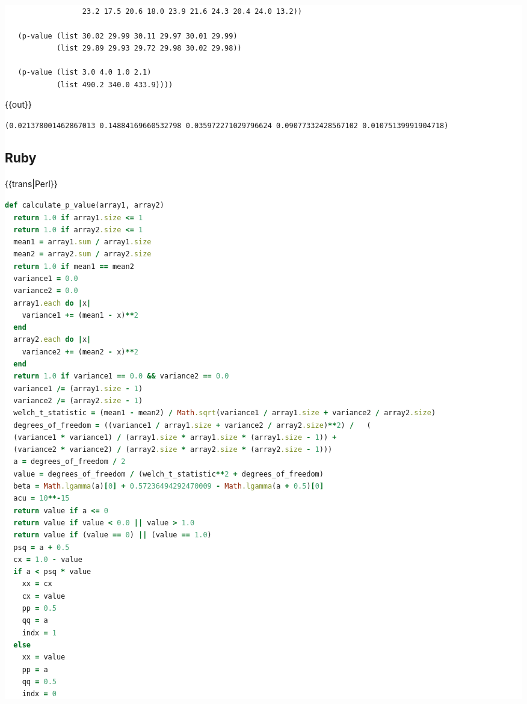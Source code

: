 ```racket
                  23.2 17.5 20.6 18.0 23.9 21.6 24.3 20.4 24.0 13.2))

   (p-value (list 30.02 29.99 30.11 29.97 30.01 29.99)
            (list 29.89 29.93 29.72 29.98 30.02 29.98))

   (p-value (list 3.0 4.0 1.0 2.1)
            (list 490.2 340.0 433.9))))
```


{{out}}

```txt
(0.021378001462867013 0.14884169660532798 0.035972271029796624 0.09077332428567102 0.01075139991904718)
```



## Ruby

{{trans|Perl}}

```Ruby
def calculate_p_value(array1, array2)
  return 1.0 if array1.size <= 1
  return 1.0 if array2.size <= 1
  mean1 = array1.sum / array1.size
  mean2 = array2.sum / array2.size
  return 1.0 if mean1 == mean2
  variance1 = 0.0
  variance2 = 0.0
  array1.each do |x|
    variance1 += (mean1 - x)**2
  end
  array2.each do |x|
    variance2 += (mean2 - x)**2
  end
  return 1.0 if variance1 == 0.0 && variance2 == 0.0
  variance1 /= (array1.size - 1)
  variance2 /= (array2.size - 1)
  welch_t_statistic = (mean1 - mean2) / Math.sqrt(variance1 / array1.size + variance2 / array2.size)
  degrees_of_freedom = ((variance1 / array1.size + variance2 / array2.size)**2)	/	(
  (variance1 * variance1) / (array1.size * array1.size * (array1.size - 1)) +
  (variance2 * variance2) / (array2.size * array2.size * (array2.size - 1)))
  a = degrees_of_freedom / 2
  value = degrees_of_freedom / (welch_t_statistic**2 + degrees_of_freedom)
  beta = Math.lgamma(a)[0] + 0.57236494292470009 - Math.lgamma(a + 0.5)[0]
  acu = 10**-15
  return value if a <= 0
  return value if value < 0.0 || value > 1.0
  return value if (value == 0) || (value == 1.0)
  psq = a + 0.5
  cx = 1.0 - value
  if a < psq * value
    xx = cx
    cx = value
    pp = 0.5
    qq = a
    indx = 1
  else
    xx = value
    pp = a
    qq = 0.5
    indx = 0
```